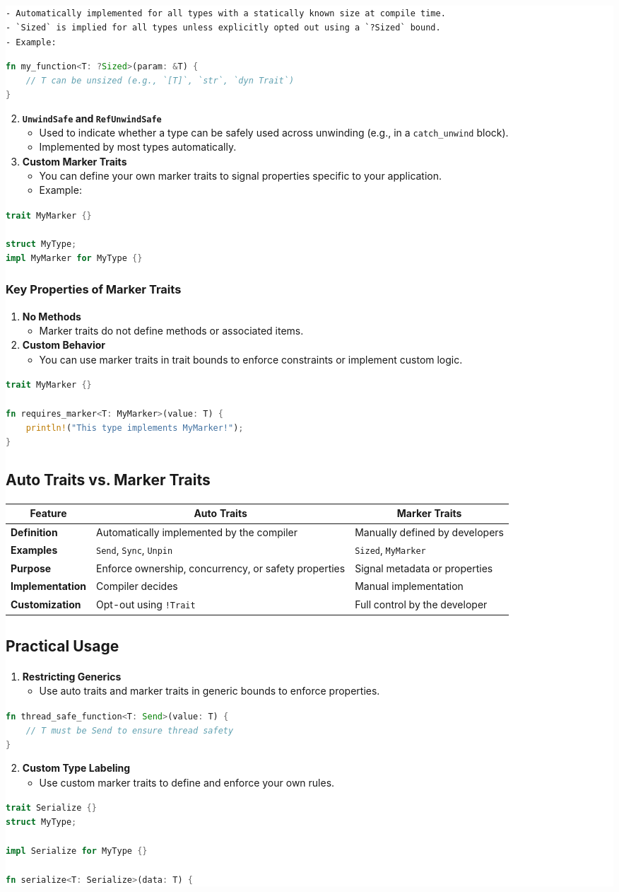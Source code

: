 	- Automatically implemented for all types with a statically known size at compile time.
	- `Sized` is implied for all types unless explicitly opted out using a `?Sized` bound.
	- Example:
```rust
fn my_function<T: ?Sized>(param: &T) {
    // T can be unsized (e.g., `[T]`, `str`, `dyn Trait`)
}
```
2. **`UnwindSafe` and `RefUnwindSafe`**
    - Used to indicate whether a type can be safely used across unwinding (e.g., in a `catch_unwind` block).
    - Implemented by most types automatically.
3. **Custom Marker Traits**
    - You can define your own marker traits to signal properties specific to your application.
    - Example:
```rust
trait MyMarker {}

struct MyType;
impl MyMarker for MyType {}
```
### Key Properties of Marker Traits
1. **No Methods**
    - Marker traits do not define methods or associated items.
2. **Custom Behavior**
    - You can use marker traits in trait bounds to enforce constraints or implement custom logic.
```rust
trait MyMarker {}

fn requires_marker<T: MyMarker>(value: T) {
    println!("This type implements MyMarker!");
}
```
## Auto Traits vs. Marker Traits

|Feature|Auto Traits|Marker Traits|
|---|---|---|
|**Definition**|Automatically implemented by the compiler|Manually defined by developers|
|**Examples**|`Send`, `Sync`, `Unpin`|`Sized`, `MyMarker`|
|**Purpose**|Enforce ownership, concurrency, or safety properties|Signal metadata or properties|
|**Implementation**|Compiler decides|Manual implementation|
|**Customization**|Opt-out using `!Trait`|Full control by the developer|
## Practical Usage
1. **Restricting Generics**
    - Use auto traits and marker traits in generic bounds to enforce properties.
```rust
fn thread_safe_function<T: Send>(value: T) {
    // T must be Send to ensure thread safety
}
```
2. **Custom Type Labeling**
	- Use custom marker traits to define and enforce your own rules.
```rust
trait Serialize {}
struct MyType;

impl Serialize for MyType {}

fn serialize<T: Serialize>(data: T) {
```